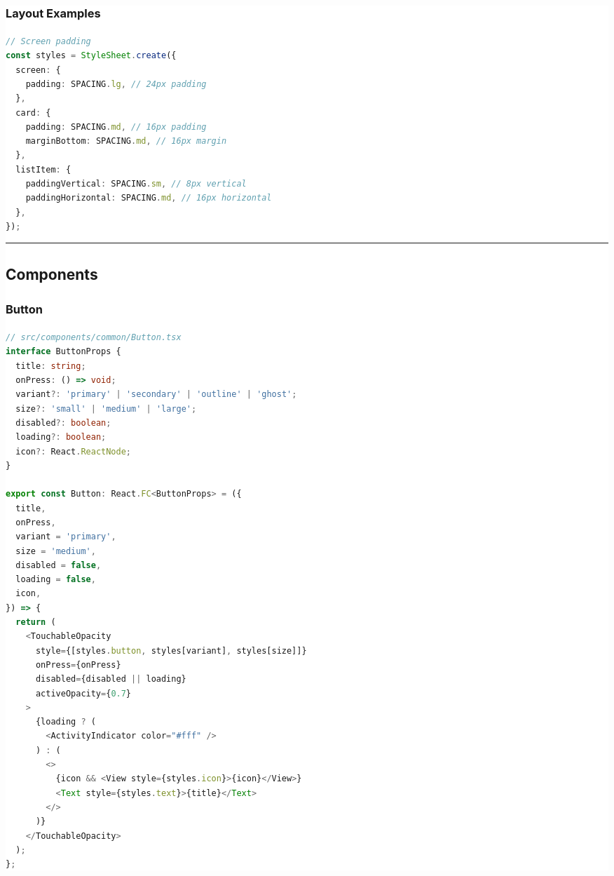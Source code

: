 ### Layout Examples

```typescript
// Screen padding
const styles = StyleSheet.create({
  screen: {
    padding: SPACING.lg, // 24px padding
  },
  card: {
    padding: SPACING.md, // 16px padding
    marginBottom: SPACING.md, // 16px margin
  },
  listItem: {
    paddingVertical: SPACING.sm, // 8px vertical
    paddingHorizontal: SPACING.md, // 16px horizontal
  },
});
```

---

## Components

### Button

```typescript
// src/components/common/Button.tsx
interface ButtonProps {
  title: string;
  onPress: () => void;
  variant?: 'primary' | 'secondary' | 'outline' | 'ghost';
  size?: 'small' | 'medium' | 'large';
  disabled?: boolean;
  loading?: boolean;
  icon?: React.ReactNode;
}

export const Button: React.FC<ButtonProps> = ({
  title,
  onPress,
  variant = 'primary',
  size = 'medium',
  disabled = false,
  loading = false,
  icon,
}) => {
  return (
    <TouchableOpacity
      style={[styles.button, styles[variant], styles[size]]}
      onPress={onPress}
      disabled={disabled || loading}
      activeOpacity={0.7}
    >
      {loading ? (
        <ActivityIndicator color="#fff" />
      ) : (
        <>
          {icon && <View style={styles.icon}>{icon}</View>}
          <Text style={styles.text}>{title}</Text>
        </>
      )}
    </TouchableOpacity>
  );
};
```